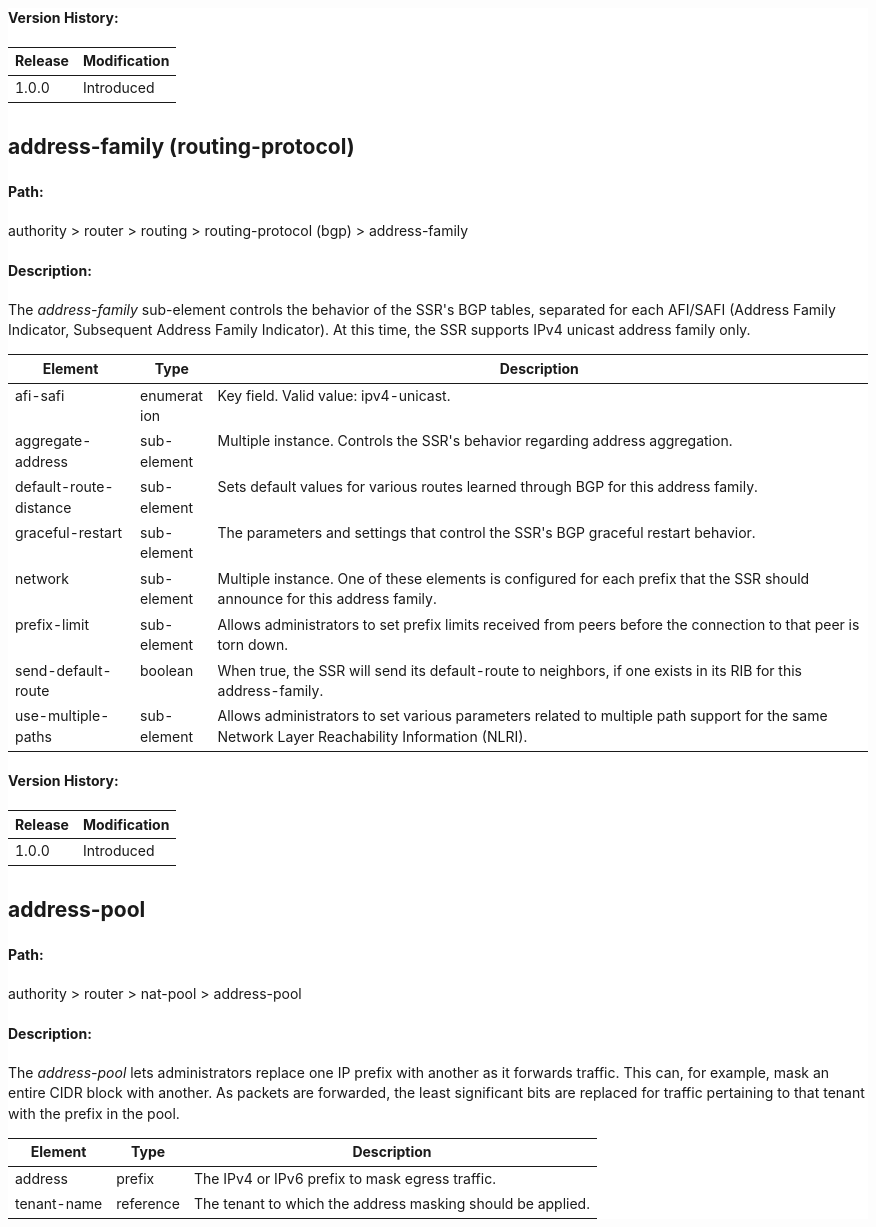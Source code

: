 #### Version History:
| Release | Modification |
| ------- | ------------ |
| 1.0.0   | Introduced   |

## address-family (routing-protocol)

#### Path:

authority > router > routing > routing-protocol (bgp) > address-family

#### Description:

The *address-family* sub-element controls the behavior of the SSR's BGP tables, separated for each AFI/SAFI (Address Family Indicator, Subsequent Address Family Indicator). At this time, the SSR supports IPv4 unicast address family only.

| Element | Type | Description |
| --- | --- | --- |
| afi-safi | enumeration | Key field. Valid value: ipv4-unicast. |
| aggregate-address | sub-element | Multiple instance. Controls the SSR's behavior regarding address aggregation. |
| default-route-distance | sub-element | Sets default values for various routes learned through BGP for this address family. |
| graceful-restart | sub-element | The parameters and settings that control the SSR's BGP graceful restart behavior. |
| network | sub-element | Multiple instance. One of these elements is configured for each prefix that the SSR should announce for this address family. |
| prefix-limit | sub-element | Allows administrators to set prefix limits received from peers before the connection to that peer is torn down. |
| send-default-route | boolean | When true, the SSR will send its default-route to neighbors, if one exists in its RIB for this address-family. |
| use-multiple-paths | sub-element | Allows administrators to set various parameters related to multiple path support for the same Network Layer Reachability Information (NLRI). |

#### Version History:
| Release | Modification |
| ------- | ------------ |
| 1.0.0   | Introduced   |

## address-pool

#### Path:

authority > router > nat-pool > address-pool

#### Description:

The *address-pool* lets administrators replace one IP prefix with another as it forwards traffic. This can, for example, mask an entire CIDR block with another. As packets are forwarded, the least significant bits are replaced for traffic pertaining to that tenant with the prefix in the pool.

| Element | Type | Description |
| --- | --- | --- |
| address | prefix | The IPv4 or IPv6 prefix to mask egress traffic. |
| tenant-name | reference | The tenant to which the address masking should be applied. |
